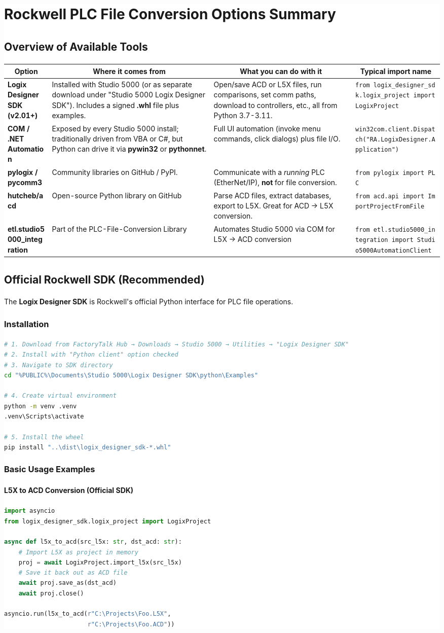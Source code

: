 # Rockwell PLC File Conversion Options Summary

## Overview of Available Tools

| Option | Where it comes from | What you can do with it | Typical import name |
|--------|-------------------|------------------------|-------------------|
| **Logix Designer SDK (v2.01+)** | Installed with Studio 5000 (or as separate download under "Studio 5000 Logix Designer SDK"). Includes a signed **.whl** file plus examples. | Open/save ACD or L5X files, run comparisons, set comm paths, download to controllers, etc., all from Python 3.7-3.11. | `from logix_designer_sdk.logix_project import LogixProject` |
| **COM / .NET Automation** | Exposed by every Studio 5000 install; traditionally driven from VBA or C#, but Python can drive it via **pywin32** or **pythonnet**. | Full UI automation (invoke menu commands, click dialogs) plus file I/O. | `win32com.client.Dispatch("RA.LogixDesigner.Application")` |
| **pylogix / pycomm3** | Community libraries on GitHub / PyPI. | Communicate with a *running* PLC (EtherNet/IP), **not** for file conversion. | `from pylogix import PLC` |
| **hutcheb/acd** | Open-source Python library on GitHub | Parse ACD files, extract databases, export to L5X. Great for ACD → L5X conversion. | `from acd.api import ImportProjectFromFile` |
| **etl.studio5000_integration** | Part of the PLC-File-Conversion Library | Automates Studio 5000 via COM for L5X → ACD conversion | `from etl.studio5000_integration import Studio5000AutomationClient` |

## Official Rockwell SDK (Recommended)

The **Logix Designer SDK** is Rockwell's official Python interface for PLC file operations.

### Installation

```bash
# 1. Download from FactoryTalk Hub → Downloads → Studio 5000 → Utilities → "Logix Designer SDK"
# 2. Install with "Python client" option checked
# 3. Navigate to SDK directory
cd "%PUBLIC%\Documents\Studio 5000\Logix Designer SDK\python\Examples"

# 4. Create virtual environment
python -m venv .venv
.venv\Scripts\activate

# 5. Install the wheel
pip install "..\dist\logix_designer_sdk-*.whl"
```

### Basic Usage Examples

#### L5X to ACD Conversion (Official SDK)

```python
import asyncio
from logix_designer_sdk.logix_project import LogixProject

async def l5x_to_acd(src_l5x: str, dst_acd: str):
    # Import L5X as project in memory
    proj = await LogixProject.import_l5x(src_l5x)
    # Save it back out as ACD file
    await proj.save_as(dst_acd)
    await proj.close()

asyncio.run(l5x_to_acd(r"C:\Projects\Foo.L5X", 
                       r"C:\Projects\Foo.ACD"))
```
